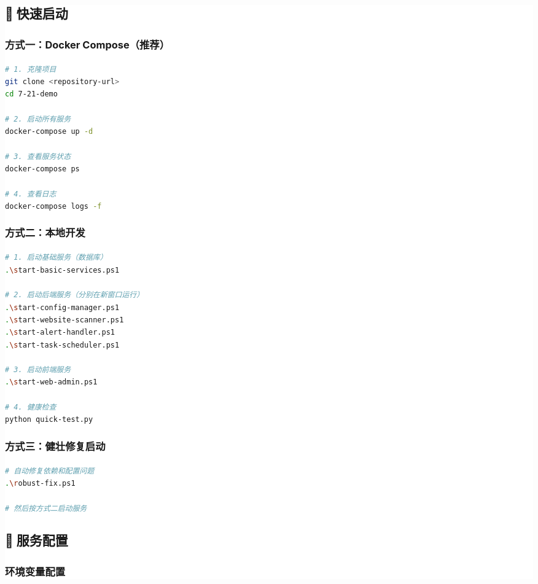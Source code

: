 ## 🚀 快速启动

### 方式一：Docker Compose（推荐）

```bash
# 1. 克隆项目
git clone <repository-url>
cd 7-21-demo

# 2. 启动所有服务
docker-compose up -d

# 3. 查看服务状态
docker-compose ps

# 4. 查看日志
docker-compose logs -f
```

### 方式二：本地开发

```bash
# 1. 启动基础服务（数据库）
.\start-basic-services.ps1

# 2. 启动后端服务（分别在新窗口运行）
.\start-config-manager.ps1
.\start-website-scanner.ps1  
.\start-alert-handler.ps1
.\start-task-scheduler.ps1

# 3. 启动前端服务
.\start-web-admin.ps1

# 4. 健康检查
python quick-test.py
```

### 方式三：健壮修复启动

```bash
# 自动修复依赖和配置问题
.\robust-fix.ps1

# 然后按方式二启动服务
```

## 🔧 服务配置

### 环境变量配置
